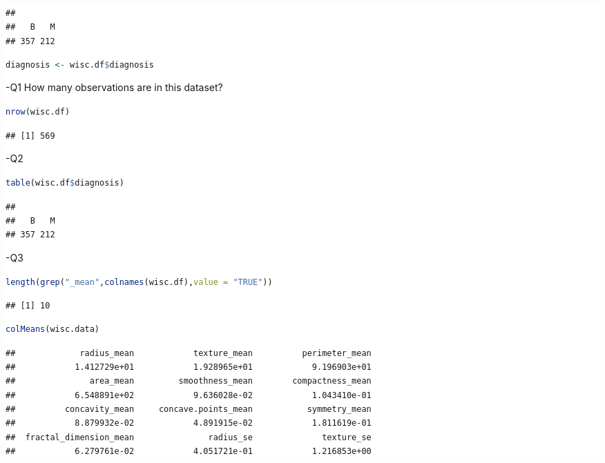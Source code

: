     ## 
    ##   B   M 
    ## 357 212

``` r
diagnosis <- wisc.df$diagnosis
```

-Q1 How many observations are in this dataset?

``` r
nrow(wisc.df)
```

    ## [1] 569

-Q2

``` r
table(wisc.df$diagnosis)
```

    ## 
    ##   B   M 
    ## 357 212

-Q3

``` r
length(grep("_mean",colnames(wisc.df),value = "TRUE"))
```

    ## [1] 10

``` r
colMeans(wisc.data)
```

    ##             radius_mean            texture_mean          perimeter_mean 
    ##            1.412729e+01            1.928965e+01            9.196903e+01 
    ##               area_mean         smoothness_mean        compactness_mean 
    ##            6.548891e+02            9.636028e-02            1.043410e-01 
    ##          concavity_mean     concave.points_mean           symmetry_mean 
    ##            8.879932e-02            4.891915e-02            1.811619e-01 
    ##  fractal_dimension_mean               radius_se              texture_se 
    ##            6.279761e-02            4.051721e-01            1.216853e+00 